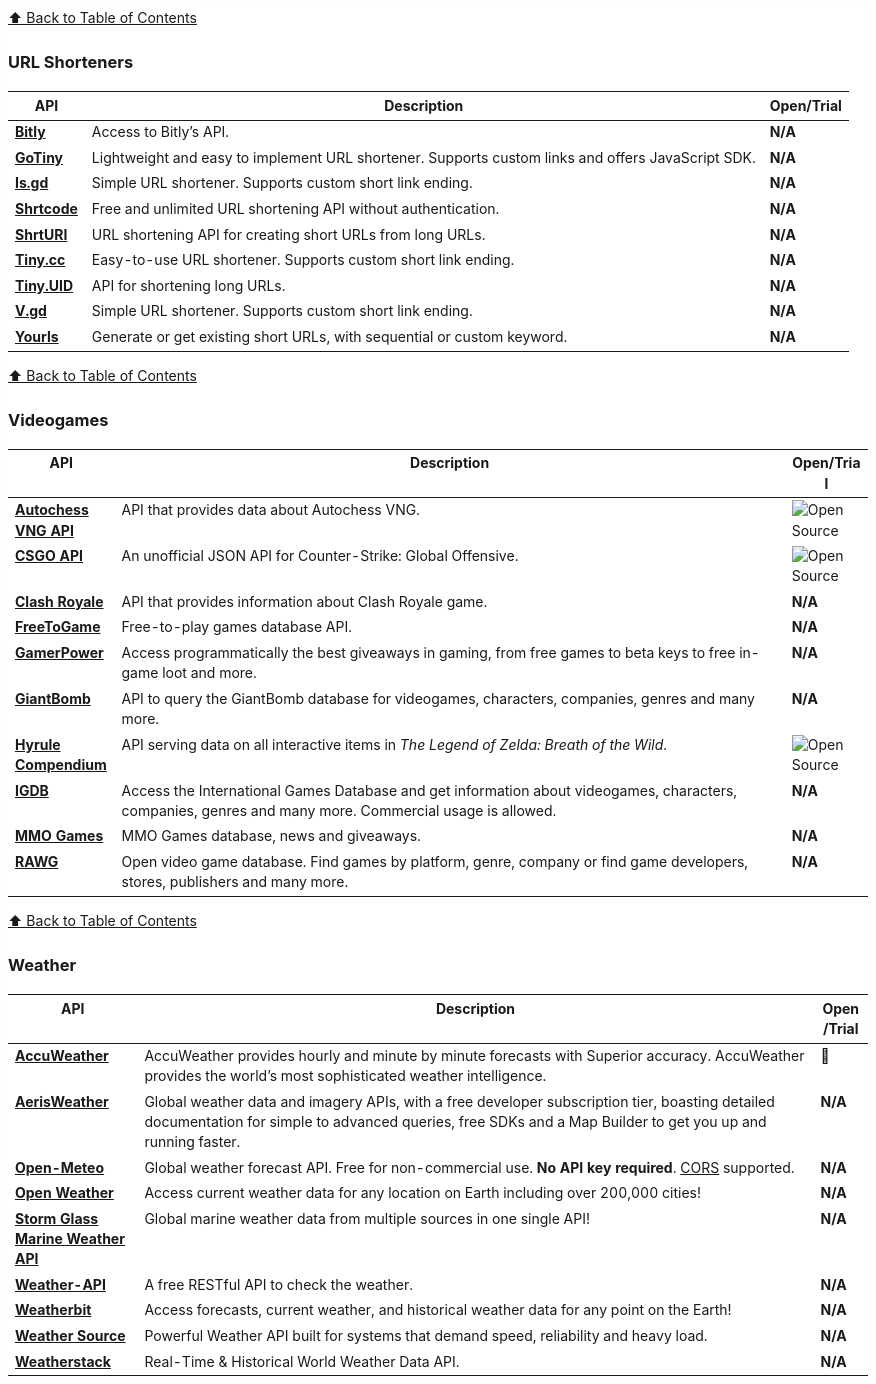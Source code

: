 [⬆ Back to Table of Contents](#table-of-contents)
### URL Shorteners
| API | Description | Open/Trial |
| --- | ----------- | ---- |
| [**Bitly**](http://dev.bitly.com/links.html) | Access to Bitly’s API. | **N/A** |
| [**GoTiny**](https://github.com/robvanbakel/gotiny-api) | Lightweight and easy to implement URL shortener. Supports custom links and offers JavaScript SDK. | **N/A** |
| [**Is.gd**](https://is.gd/developers.php) | Simple URL shortener. Supports custom short link ending. | **N/A** |
| [**Shrtcode**](https://shrtco.de/docs) | Free and unlimited URL shortening API without authentication. | **N/A** |
| [**ShrtURI**](https://shrturi.com/docs) | URL shortening API for creating short URLs from long URLs. | **N/A** |
| [**Tiny.cc**](https://tiny.cc/api-docs) | Easy-to-use URL shortener. Supports custom short link ending. | **N/A** |
| [**Tiny.UID**](https://tinyuid.com/docs) | API for shortening long URLs. | **N/A** |
| [**V.gd**](https://v.gd/developers.php) | Simple URL shortener. Supports custom short link ending. | **N/A** |
| [**Yourls**](https://yourls.org/#API) | Generate or get existing short URLs, with sequential or custom keyword. | **N/A** |

[⬆ Back to Table of Contents](#table-of-contents)
### Videogames
| API | Description | Open/Trial |
| --- | ----------- | ---- |
| [**Autochess VNG API**](https://github.com/didadadida93/autochess-vng-api) | API that provides data about Autochess VNG. | ![Open Source](https://raw.githubusercontent.com/abhishekbanthia/Public-APIs/master/opensource.png "Open Source") |
| [**CSGO API**](https://bymykel.me/CSGO-API/) | An unofficial JSON API for Counter-Strike: Global Offensive. | ![Open Source](https://raw.githubusercontent.com/abhishekbanthia/Public-APIs/master/opensource.png "Open Source") |
| [**Clash Royale**](https://github.com/martincarrera/clash-royale-api) | API that provides information about Clash Royale game. | **N/A** |
| [**FreeToGame**](https://www.freetogame.com/api-doc) | Free-to-play games database API. | **N/A** |
| [**GamerPower**](https://www.gamerpower.com/api-read) | Access programmatically the best giveaways in gaming, from free games to beta keys to free in-game loot and more.| **N/A** |
| [**GiantBomb**](http://www.giantbomb.com/api/) | API to query the GiantBomb database for videogames, characters, companies, genres and many more. | **N/A** |
| [**Hyrule Compendium**](http://github.com/gadhagod/Hyrule-Compendium-API) | API serving data on all interactive items in _The Legend of Zelda: Breath of the Wild_. | ![Open Source](https://raw.githubusercontent.com/abhishekbanthia/Public-APIs/master/opensource.png "Open Source") |
| [**IGDB**](https://www.igdb.com/api) | Access the International Games Database and get information about videogames, characters, companies, genres and many more. Commercial usage is allowed. | **N/A** |
| [**MMO Games**](https://www.mmobomb.com/api) | MMO Games database, news and giveaways. | **N/A** |
| [**RAWG**](https://rawg.io/apidocs) | Open video game database. Find games by platform, genre, company or find game developers, stores, publishers and many more. | **N/A** |

[⬆ Back to Table of Contents](#table-of-contents)
### Weather
| API | Description | Open/Trial |
| --- | ----------- | ---- |
| [**AccuWeather**](https://developer.accuweather.com/) | AccuWeather provides hourly and minute by minute forecasts with Superior accuracy. AccuWeather provides the world’s most sophisticated weather intelligence. | 💸 |
| [**AerisWeather**](https://www.aerisweather.com) | Global weather data and imagery APIs, with a free developer subscription tier, boasting detailed documentation for simple to advanced queries, free SDKs and a Map Builder to get you up and running faster. | **N/A** |
| [**Open-Meteo**](https://open-meteo.com/en/docs) | Global weather forecast API. Free for non-commercial use. **No API key required**. [CORS](https://en.wikipedia.org/wiki/Cross-origin_resource_sharing) supported. | **N/A** |
| [**Open Weather**](http://openweathermap.org/api) | Access current weather data for any location on Earth including over 200,000 cities! | **N/A** |
| [**Storm Glass Marine Weather API**](https://stormglass.io) | Global marine weather data from multiple sources in one single API! | **N/A** |
| [**Weather-API**](https://github.com/robertoduessmann/weather-api) | A free RESTful API to check the weather. | **N/A** |
| [**Weatherbit**](https://www.weatherbit.io/api) | Access forecasts, current weather, and historical weather data for any point on the Earth! | **N/A** |
| [**Weather Source**](http://weathersource.com/weather-api) | Powerful Weather API built for systems that demand speed, reliability and heavy load. | **N/A** |
| [**Weatherstack**](https://weatherstack.com/documentation) | Real-Time & Historical World Weather Data API. | **N/A** |